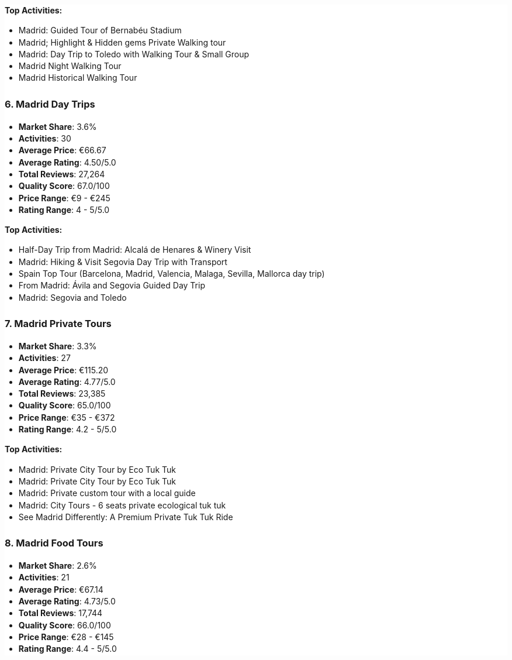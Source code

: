 **Top Activities:**
- Madrid: Guided Tour of Bernabéu Stadium
- Madrid; Highlight & Hidden gems Private Walking tour
- Madrid: Day Trip to Toledo with Walking Tour & Small Group
- Madrid Night Walking Tour
- Madrid Historical Walking Tour


### 6. Madrid Day Trips
- **Market Share**: 3.6%
- **Activities**: 30
- **Average Price**: €66.67
- **Average Rating**: 4.50/5.0
- **Total Reviews**: 27,264
- **Quality Score**: 67.0/100
- **Price Range**: €9 - €245
- **Rating Range**: 4 - 5/5.0

**Top Activities:**
- Half-Day Trip from Madrid: Alcalá de Henares & Winery Visit
- Madrid: Hiking & Visit Segovia Day Trip with Transport
- Spain Top Tour (Barcelona, Madrid, Valencia, Malaga, Sevilla, Mallorca day trip)
- From Madrid: Ávila and Segovia Guided Day Trip
- Madrid: Segovia and Toledo


### 7. Madrid Private Tours
- **Market Share**: 3.3%
- **Activities**: 27
- **Average Price**: €115.20
- **Average Rating**: 4.77/5.0
- **Total Reviews**: 23,385
- **Quality Score**: 65.0/100
- **Price Range**: €35 - €372
- **Rating Range**: 4.2 - 5/5.0

**Top Activities:**
- Madrid: Private City Tour by Eco Tuk Tuk
- Madrid: Private City Tour by Eco Tuk Tuk
- Madrid: Private custom tour with a local guide
- Madrid: City Tours - 6 seats private ecological tuk tuk
- See Madrid Differently: A Premium Private Tuk Tuk Ride


### 8. Madrid Food Tours
- **Market Share**: 2.6%
- **Activities**: 21
- **Average Price**: €67.14
- **Average Rating**: 4.73/5.0
- **Total Reviews**: 17,744
- **Quality Score**: 66.0/100
- **Price Range**: €28 - €145
- **Rating Range**: 4.4 - 5/5.0
